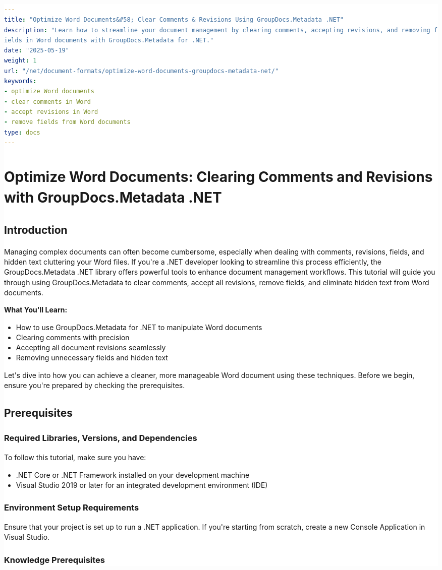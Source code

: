 ```yaml
---
title: "Optimize Word Documents&#58; Clear Comments & Revisions Using GroupDocs.Metadata .NET"
description: "Learn how to streamline your document management by clearing comments, accepting revisions, and removing fields in Word documents with GroupDocs.Metadata for .NET."
date: "2025-05-19"
weight: 1
url: "/net/document-formats/optimize-word-documents-groupdocs-metadata-net/"
keywords:
- optimize Word documents
- clear comments in Word
- accept revisions in Word
- remove fields from Word documents
type: docs
---
```

# Optimize Word Documents: Clearing Comments and Revisions with GroupDocs.Metadata .NET

## Introduction

Managing complex documents can often become cumbersome, especially when dealing with comments, revisions, fields, and hidden text cluttering your Word files. If you're a .NET developer looking to streamline this process efficiently, the GroupDocs.Metadata .NET library offers powerful tools to enhance document management workflows. This tutorial will guide you through using GroupDocs.Metadata to clear comments, accept all revisions, remove fields, and eliminate hidden text from Word documents.

**What You'll Learn:**
- How to use GroupDocs.Metadata for .NET to manipulate Word documents
- Clearing comments with precision
- Accepting all document revisions seamlessly
- Removing unnecessary fields and hidden text

Let's dive into how you can achieve a cleaner, more manageable Word document using these techniques. Before we begin, ensure you're prepared by checking the prerequisites.

## Prerequisites

### Required Libraries, Versions, and Dependencies

To follow this tutorial, make sure you have:
- .NET Core or .NET Framework installed on your development machine
- Visual Studio 2019 or later for an integrated development environment (IDE)

### Environment Setup Requirements

Ensure that your project is set up to run a .NET application. If you're starting from scratch, create a new Console Application in Visual Studio.

### Knowledge Prerequisites
